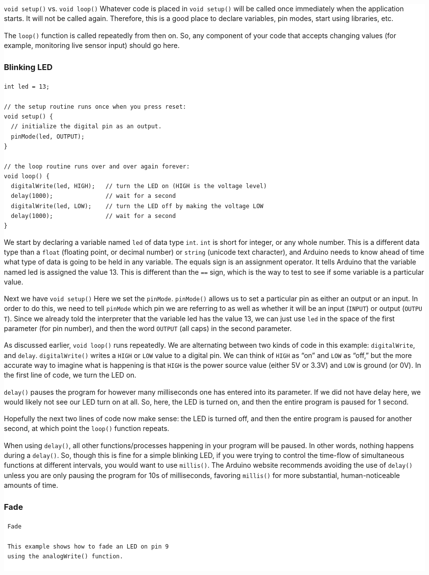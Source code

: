 ```void setup()``` vs. ```void loop()```
Whatever code is placed in ```void setup()``` will be called once immediately when the application starts. It will not be called again. Therefore, this is a good place to declare variables, pin modes, start using libraries, etc.

The ```loop()``` function is called repeatedly from then on. So, any component of your code that accepts changing values (for example, monitoring live sensor input) should go here.

### Blinking LED
```
int led = 13;

// the setup routine runs once when you press reset:
void setup() {                
  // initialize the digital pin as an output.
  pinMode(led, OUTPUT);     
}

// the loop routine runs over and over again forever:
void loop() {
  digitalWrite(led, HIGH);   // turn the LED on (HIGH is the voltage level)
  delay(1000);               // wait for a second
  digitalWrite(led, LOW);    // turn the LED off by making the voltage LOW
  delay(1000);               // wait for a second
}
```
We start by declaring a variable named ```led``` of data type ```int```. ```int``` is short for integer, or any whole number. This is a different data type than a ```float``` (floating point, or decimal number) or ```string``` (unicode text character), and Arduino needs to know ahead of time what type of data is going to be held in any variable. The equals sign is an assignment operator. It tells Arduino that the variable named led is assigned the value 13. This is different than the ```==``` sign, which is the way to test to see if some variable is a particular value.

Next we have ```void setup()```
Here we set the ```pinMode```. ```pinMode()``` allows us to set a particular pin as either an output or an input. In order to do this, we need to tell ```pinMode``` which pin we are referring to as well as whether it will be an input (```INPUT```) or output (```OUTPUT```). Since we already told the interpreter that the variable led has the value 13, we can just use ```led``` in the space of the first parameter (for pin number), and then the word ```OUTPUT``` (all caps) in the second parameter.

As discussed earlier, ```void loop()``` runs repeatedly. We are alternating between two kinds of code in this example: ```digitalWrite```, and ```delay```. ```digitalWrite()``` writes a ```HIGH``` or ```LOW``` value to a digital pin. We can think of ```HIGH``` as “on” and ```LOW``` as “off,” but the more accurate way to imagine what is happening is that ```HIGH``` is the power source value (either 5V or 3.3V) and ```LOW``` is ground (or 0V). In the first line of code, we turn the LED on.

```delay()``` pauses the program for however many milliseconds one has entered into its parameter. If we did not have delay here, we would likely not see our LED turn on at all. So, here, the LED is turned on, and then the entire program is paused for 1 second.

Hopefully the next two lines of code now make sense: the LED is turned off, and then the entire program is paused for another second, at which point the ```loop()``` function repeats.

When using ```delay()```, all other functions/processes happening in your program will be paused. In other words, nothing happens during a ```delay()```. So, though this is fine for a simple blinking LED, if you were trying to control the time-flow of simultaneous functions at different intervals, you would want to use ```millis()```. The Arduino website recommends avoiding the use of ```delay()``` unless you are only pausing the program for 10s of milliseconds, favoring ```millis()``` for more substantial, human-noticeable amounts of time.

### Fade
```/*
 Fade
 
 This example shows how to fade an LED on pin 9
 using the analogWrite() function.
 
```